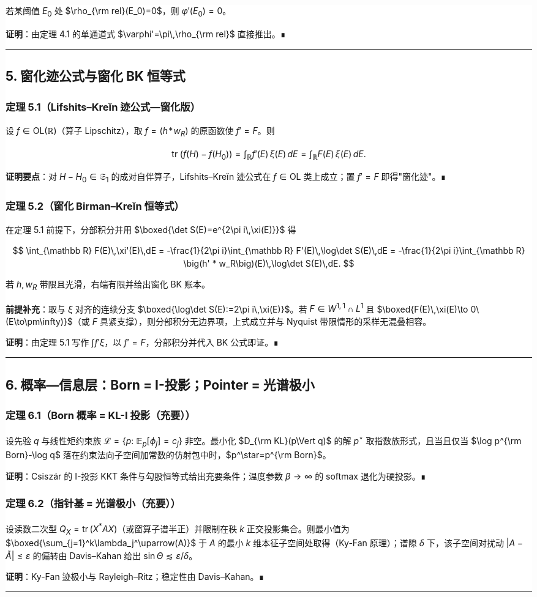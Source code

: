 若某阈值 $E_0$ 处 $\rho_{\rm rel}(E_0)=0$，则 $\varphi'(E_0)=0$。

**证明**：由定理 4.1 的单通道式 $\varphi'=\pi\,\rho_{\rm rel}$ 直接推出。∎

---

## 5. 窗化迹公式与窗化 BK 恒等式

### 定理 5.1（Lifshits–Kreĭn 迹公式—窗化版）

设 $f\in \mathrm{OL}(\mathbb R)$（算子 Lipschitz），取 $f=(h\!*\!w_R)$ 的原函数使 $f' =F$。则

$$
\operatorname{tr}\!\big(f(H)-f(H_0)\big)=\int_{\mathbb R} f'(E)\,\xi(E)\,dE
= \int_{\mathbb R} F(E)\,\xi(E)\,dE.
$$

**证明要点**：对 $H-H_0\in\mathfrak S_1$ 的成对自伴算子，Lifshits–Kreĭn 迹公式在 $f\in\mathrm{OL}$ 类上成立；置 $f' =F$ 即得"窗化迹"。∎

### 定理 5.2（窗化 Birman–Kreĭn 恒等式）

在定理 5.1 前提下，分部积分并用 $\boxed{\det S(E)=e^{2\pi i\,\xi(E)}}$ 得

$$
\int_{\mathbb R} F(E)\,\xi'(E)\,dE
= -\frac{1}{2\pi i}\int_{\mathbb R} F'(E)\,\log\det S(E)\,dE
= -\frac{1}{2\pi i}\int_{\mathbb R} \big(h' * w_R\big)(E)\,\log\det S(E)\,dE.
$$

若 $h,w_R$ 带限且光滑，右端有限并给出窗化 BK 账本。

**前提补充**：取与 $\xi$ 对齐的连续分支 $\boxed{\log\det S(E):=2\pi i\,\xi(E)}$。若 $F\in W^{1,1}\cap L^1$ 且 $\boxed{F(E)\,\xi(E)\to 0\ (E\to\pm\infty)}$（或 $F$ 具紧支撑），则分部积分无边界项，上式成立并与 Nyquist 带限情形的采样无混叠相容。

**证明**：由定理 5.1 写作 $\int f'\xi$，以 $f'=F$，分部积分并代入 BK 公式即证。∎

---

## 6. 概率—信息层：Born = I-投影；Pointer = 光谱极小

### 定理 6.1（Born 概率 = KL-I 投影（充要））

设先验 $q$ 与线性矩约束族 $\mathcal L=\{p:\ \mathbb E_p[\phi_j]=c_j\}$ 非空。最小化 $D_{\rm KL}(p\Vert q)$ 的解 $p^\star$ 取指数族形式，且当且仅当 $\log p^{\rm Born}-\log q$ 落在约束法向子空间加常数的仿射包中时，$p^\star=p^{\rm Born}$。

**证明**：Csiszár 的 I-投影 KKT 条件与勾股恒等式给出充要条件；温度参数 $\beta\to\infty$ 的 softmax 退化为硬投影。∎

### 定理 6.2（指针基 = 光谱极小（充要））

设读数二次型 $Q_X=\operatorname{tr}(X^*AX)$（或窗算子谱半正）并限制在秩 $k$ 正交投影集合。则最小值为 $\boxed{\sum_{j=1}^k\lambda_j^\uparrow(A)}$ 于 $A$ 的最小 $k$ 维本征子空间处取得（Ky-Fan 原理）；谱隙 $\delta$ 下，该子空间对扰动 $|A-\tilde A|\le \varepsilon$ 的偏转由 Davis–Kahan 给出 $\sin\Theta\lesssim \varepsilon/\delta$。

**证明**：Ky-Fan 迹极小与 Rayleigh–Ritz；稳定性由 Davis–Kahan。∎

---